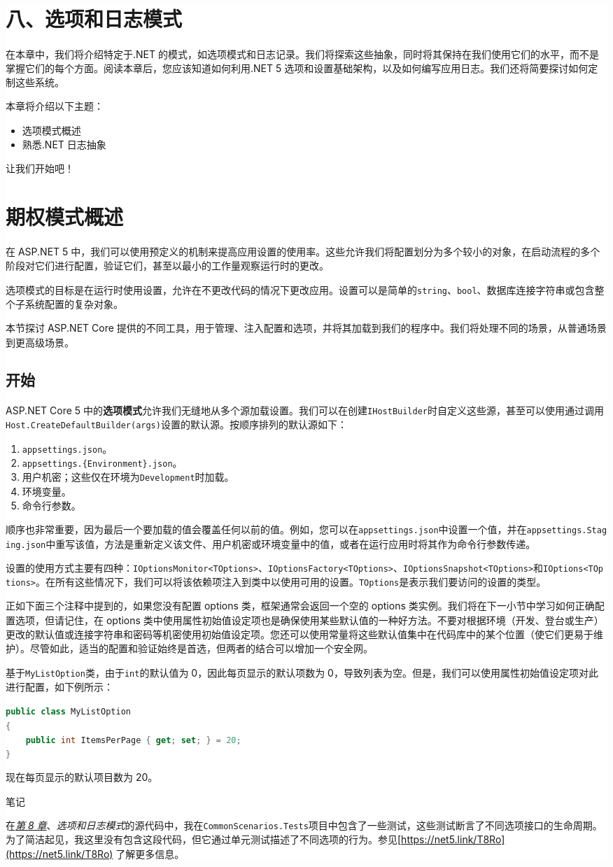 # 八、选项和日志模式

在本章中，我们将介绍特定于.NET 的模式，如选项模式和日志记录。我们将探索这些抽象，同时将其保持在我们使用它们的水平，而不是掌握它们的每个方面。阅读本章后，您应该知道如何利用.NET 5 选项和设置基础架构，以及如何编写应用日志。我们还将简要探讨如何定制这些系统。

本章将介绍以下主题：

*   选项模式概述
*   熟悉.NET 日志抽象

让我们开始吧！

# 期权模式概述

在 ASP.NET 5 中，我们可以使用预定义的机制来提高应用设置的使用率。这些允许我们将配置划分为多个较小的对象，在启动流程的多个阶段对它们进行配置，验证它们，甚至以最小的工作量观察运行时的更改。

选项模式的目标是在运行时使用设置，允许在不更改代码的情况下更改应用。设置可以是简单的`string`、`bool`、数据库连接字符串或包含整个子系统配置的复杂对象。

本节探讨 ASP.NET Core 提供的不同工具，用于管理、注入配置和选项，并将其加载到我们的程序中。我们将处理不同的场景，从普通场景到更高级场景。

## 开始

ASP.NET Core 5 中的**选项模式**允许我们无缝地从多个源加载设置。我们可以在创建`IHostBuilder`时自定义这些源，甚至可以使用通过调用`Host.CreateDefaultBuilder(args)`设置的默认源。按顺序排列的默认源如下：

1.  `appsettings.json`。
2.  `appsettings.{Environment}.json`。
3.  用户机密；这些仅在环境为`Development`时加载。
4.  环境变量。
5.  命令行参数。

顺序也非常重要，因为最后一个要加载的值会覆盖任何以前的值。例如，您可以在`appsettings.json`中设置一个值，并在`appsettings.Staging.json`中重写该值，方法是重新定义该文件、用户机密或环境变量中的值，或者在运行应用时将其作为命令行参数传递。

设置的使用方式主要有四种：`IOptionsMonitor<TOptions>`、`IOptionsFactory<TOptions>`、`IOptionsSnapshot<TOptions>`和`IOptions<TOptions>`。在所有这些情况下，我们可以将该依赖项注入到类中以使用可用的设置。`TOptions`是表示我们要访问的设置的类型。

正如下面三个注释中提到的，如果您没有配置 options 类，框架通常会返回一个空的 options 类实例。我们将在下一小节中学习如何正确配置选项，但请记住，在 options 类中使用属性初始值设定项也是确保使用某些默认值的一种好方法。不要对根据环境（开发、登台或生产）更改的默认值或连接字符串和密码等机密使用初始值设定项。您还可以使用常量将这些默认值集中在代码库中的某个位置（使它们更易于维护）。尽管如此，适当的配置和验证始终是首选，但两者的结合可以增加一个安全网。

基于`MyListOption`类，由于`int`的默认值为 0，因此每页显示的默认项数为 0，导致列表为空。但是，我们可以使用属性初始值设定项对此进行配置，如下例所示：

```cs
public class MyListOption
{
    public int ItemsPerPage { get; set; } = 20;
}
```

现在每页显示的默认项目数为 20。

笔记

在[*第 8 章*](#_idTextAnchor151)、*选项和日志模式*的源代码中，我在`CommonScenarios.Tests`项目中包含了一些测试，这些测试断言了不同选项接口的生命周期。为了简洁起见，我这里没有包含这段代码，但它通过单元测试描述了不同选项的行为。参见[https://net5.link/T8Ro](https://net5.link/T8Ro) 了解更多信息。
